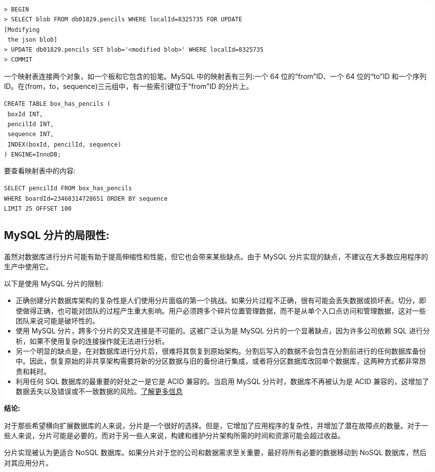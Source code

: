 ```
> BEGIN
> SELECT blob FROM db01829.pencils WHERE localId=8325735 FOR UPDATE
[Modifying
 the json blob]
> UPDATE db01829.pencils SET blob='<modified blob>' WHERE localId=8325735
> COMMIT
```

一个映射表连接两个对象，如一个板和它包含的铅笔。MySQL 中的映射表有三列:一个 64 位的“from”ID、一个 64 位的“to”ID 和一个序列 ID。在(from，to，sequence)三元组中，有一些索引键位于“from”ID 的分片上。

```
CREATE TABLE box_has_pencils (
 boxId INT,
 pencilId INT,
 sequence INT,
 INDEX(boxId, pencilId, sequence)
) ENGINE=InnoDB;
```

要查看映射表中的内容:

```
SELECT pencilId FROM box_has_pencils 
WHERE boardId=23468314728651 ORDER BY sequence 
LIMIT 25 OFFSET 100
```

## MySQL 分片的局限性:

虽然对数据库进行分片可能有助于提高伸缩性和性能，但它也会带来某些缺点。由于 MySQL 分片实现的缺点，不建议在大多数应用程序的生产中使用它。

以下是使用 MySQL 分片的限制:

*   正确创建分片数据库架构的复杂性是人们使用分片面临的第一个挑战。如果分片过程不正确，很有可能会丢失数据或损坏表。切分，即使做得正确，也可能对团队的过程产生重大影响。用户必须跨多个碎片位置管理数据，而不是从单个入口点访问和管理数据，这对一些团队来说可能是破坏性的。
*   使用 MySQL 分片，跨多个分片的交叉连接是不可能的。这被广泛认为是 MySQL 分片的一个显著缺点，因为许多公司依赖 SQL 进行分析，如果不使用复杂的连接操作就无法进行分析。
*   另一个明显的缺点是，在对数据库进行分片后，很难将其恢复到原始架构。分割后写入的数据不会包含在分割前进行的任何数据库备份中。因此，恢复原始的非共享架构需要将新的分区数据与旧的备份进行集成，或者将分区数据库改回单个数据库，这两种方式都非常昂贵和耗时。
*   利用任何 SQL 数据库的最重要的好处之一是它是 ACID 兼容的。当启用 MySQL 分片时，数据库不再被认为是 ACID 兼容的，这增加了数据丢失以及错误或不一致数据的风险。[了解更多信息](https://dzone.com/articles/challenges-of-sharding-mysql)

**结论:**

对于那些希望横向扩展数据库的人来说，分片是一个很好的选择。但是，它增加了应用程序的复杂性，并增加了潜在故障点的数量。对于一些人来说，分片可能是必要的，而对于另一些人来说，构建和维护分片架构所需的时间和资源可能会超过收益。

分片实现被认为更适合 NoSQL 数据库。如果分片对于您的公司和数据需求至关重要，最好将所有必要的数据移动到 NoSQL 数据库，然后对其应用分片。